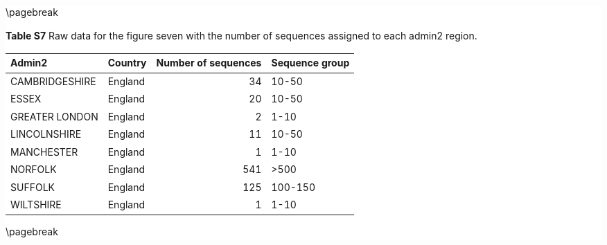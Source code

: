 \pagebreak

**Table S7** Raw data for the figure seven with the number of sequences assigned to each admin2 region.


| Admin2         | Country   |   Number of sequences | Sequence group   |
|:---------------|:----------|----------------------:|:-----------------|
| CAMBRIDGESHIRE | England   |                    34 | 10-50            |
| ESSEX          | England   |                    20 | 10-50            |
| GREATER LONDON | England   |                     2 | 1-10             |
| LINCOLNSHIRE   | England   |                    11 | 10-50            |
| MANCHESTER     | England   |                     1 | 1-10             |
| NORFOLK        | England   |                   541 | >500             |
| SUFFOLK        | England   |                   125 | 100-150          |
| WILTSHIRE      | England   |                     1 | 1-10             |

\pagebreak







